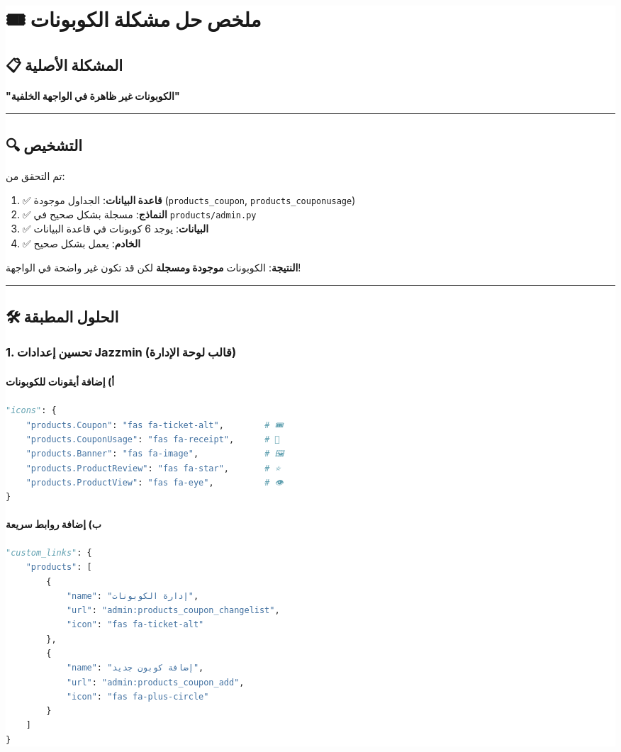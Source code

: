 # 🎟️ ملخص حل مشكلة الكوبونات

## 📋 المشكلة الأصلية
**"الكوبونات غير ظاهرة في الواجهة الخلفية"**

---

## 🔍 التشخيص

تم التحقق من:
1. ✅ **قاعدة البيانات**: الجداول موجودة (`products_coupon`, `products_couponusage`)
2. ✅ **النماذج**: مسجلة بشكل صحيح في `products/admin.py`
3. ✅ **البيانات**: يوجد 6 كوبونات في قاعدة البيانات
4. ✅ **الخادم**: يعمل بشكل صحيح

**النتيجة**: الكوبونات **موجودة ومسجلة** لكن قد تكون غير واضحة في الواجهة!

---

## 🛠️ الحلول المطبقة

### 1. تحسين إعدادات Jazzmin (قالب لوحة الإدارة)

#### أ) إضافة أيقونات للكوبونات
```python
"icons": {
    "products.Coupon": "fas fa-ticket-alt",        # 🎟️
    "products.CouponUsage": "fas fa-receipt",      # 🧾
    "products.Banner": "fas fa-image",             # 🖼️
    "products.ProductReview": "fas fa-star",       # ⭐
    "products.ProductView": "fas fa-eye",          # 👁️
}
```

#### ب) إضافة روابط سريعة
```python
"custom_links": {
    "products": [
        {
            "name": "إدارة الكوبونات", 
            "url": "admin:products_coupon_changelist", 
            "icon": "fas fa-ticket-alt"
        },
        {
            "name": "إضافة كوبون جديد", 
            "url": "admin:products_coupon_add", 
            "icon": "fas fa-plus-circle"
        }
    ]
}
```
